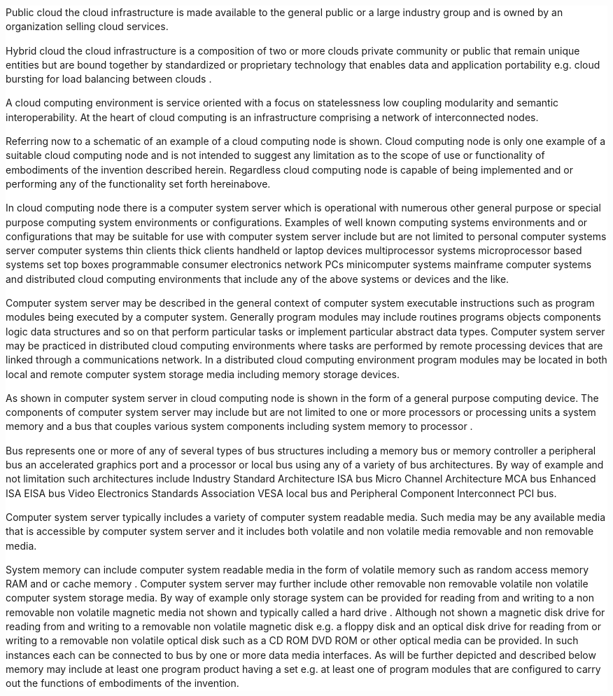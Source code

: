 Public cloud the cloud infrastructure is made available to the general public or a large industry group and is owned by an organization selling cloud services.

Hybrid cloud the cloud infrastructure is a composition of two or more clouds private community or public that remain unique entities but are bound together by standardized or proprietary technology that enables data and application portability e.g. cloud bursting for load balancing between clouds .

A cloud computing environment is service oriented with a focus on statelessness low coupling modularity and semantic interoperability. At the heart of cloud computing is an infrastructure comprising a network of interconnected nodes.

Referring now to a schematic of an example of a cloud computing node is shown. Cloud computing node is only one example of a suitable cloud computing node and is not intended to suggest any limitation as to the scope of use or functionality of embodiments of the invention described herein. Regardless cloud computing node is capable of being implemented and or performing any of the functionality set forth hereinabove.

In cloud computing node there is a computer system server which is operational with numerous other general purpose or special purpose computing system environments or configurations. Examples of well known computing systems environments and or configurations that may be suitable for use with computer system server include but are not limited to personal computer systems server computer systems thin clients thick clients handheld or laptop devices multiprocessor systems microprocessor based systems set top boxes programmable consumer electronics network PCs minicomputer systems mainframe computer systems and distributed cloud computing environments that include any of the above systems or devices and the like.

Computer system server may be described in the general context of computer system executable instructions such as program modules being executed by a computer system. Generally program modules may include routines programs objects components logic data structures and so on that perform particular tasks or implement particular abstract data types. Computer system server may be practiced in distributed cloud computing environments where tasks are performed by remote processing devices that are linked through a communications network. In a distributed cloud computing environment program modules may be located in both local and remote computer system storage media including memory storage devices.

As shown in computer system server in cloud computing node is shown in the form of a general purpose computing device. The components of computer system server may include but are not limited to one or more processors or processing units a system memory and a bus that couples various system components including system memory to processor .

Bus represents one or more of any of several types of bus structures including a memory bus or memory controller a peripheral bus an accelerated graphics port and a processor or local bus using any of a variety of bus architectures. By way of example and not limitation such architectures include Industry Standard Architecture ISA bus Micro Channel Architecture MCA bus Enhanced ISA EISA bus Video Electronics Standards Association VESA local bus and Peripheral Component Interconnect PCI bus.

Computer system server typically includes a variety of computer system readable media. Such media may be any available media that is accessible by computer system server and it includes both volatile and non volatile media removable and non removable media.

System memory can include computer system readable media in the form of volatile memory such as random access memory RAM and or cache memory . Computer system server may further include other removable non removable volatile non volatile computer system storage media. By way of example only storage system can be provided for reading from and writing to a non removable non volatile magnetic media not shown and typically called a hard drive . Although not shown a magnetic disk drive for reading from and writing to a removable non volatile magnetic disk e.g. a floppy disk and an optical disk drive for reading from or writing to a removable non volatile optical disk such as a CD ROM DVD ROM or other optical media can be provided. In such instances each can be connected to bus by one or more data media interfaces. As will be further depicted and described below memory may include at least one program product having a set e.g. at least one of program modules that are configured to carry out the functions of embodiments of the invention.
